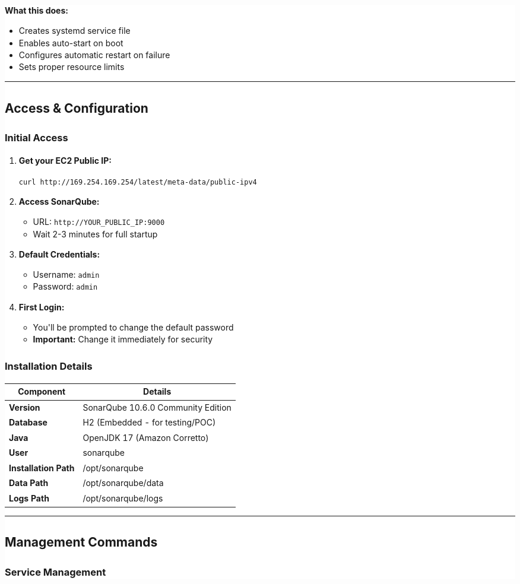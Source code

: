 
**What this does:**
- Creates systemd service file
- Enables auto-start on boot
- Configures automatic restart on failure
- Sets proper resource limits

---

## Access & Configuration

### Initial Access

1. **Get your EC2 Public IP:**
   ```bash
   curl http://169.254.169.254/latest/meta-data/public-ipv4
   ```

2. **Access SonarQube:**
   - URL: `http://YOUR_PUBLIC_IP:9000`
   - Wait 2-3 minutes for full startup

3. **Default Credentials:**
   - Username: `admin`
   - Password: `admin`

4. **First Login:**
   - You'll be prompted to change the default password
   - **Important:** Change it immediately for security

### Installation Details

| Component | Details |
|-----------|---------|
| **Version** | SonarQube 10.6.0 Community Edition |
| **Database** | H2 (Embedded - for testing/POC) |
| **Java** | OpenJDK 17 (Amazon Corretto) |
| **User** | sonarqube |
| **Installation Path** | /opt/sonarqube |
| **Data Path** | /opt/sonarqube/data |
| **Logs Path** | /opt/sonarqube/logs |

---

## Management Commands

### Service Management
